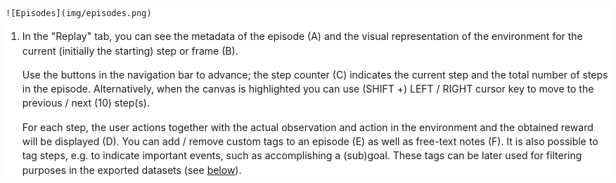     ![Episodes](img/episodes.png)

1.  In the "Replay" tab, you can see the metadata of the episode (A) and the
    visual representation of the environment for the current (initially the
    starting) step or frame (B).

    Use the buttons in the navigation bar to advance; the step counter (C)
    indicates the current step and the total number of steps in the episode.
    Alternatively, when the canvas is highlighted you can use (SHIFT +) LEFT /
    RIGHT cursor key to move to the previous / next (10) step(s).

    For each step, the user actions together with the actual observation and
    action in the environment and the obtained reward will be displayed (D). You
    can add / remove custom tags to an episode (E) as well as free-text notes
    (F). It is also possible to tag steps, e.g. to indicate important events,
    such as accomplishing a (sub)goal. These tags can be later used for
    filtering purposes in the exported datasets (see
    [below](#download-dataset)).

